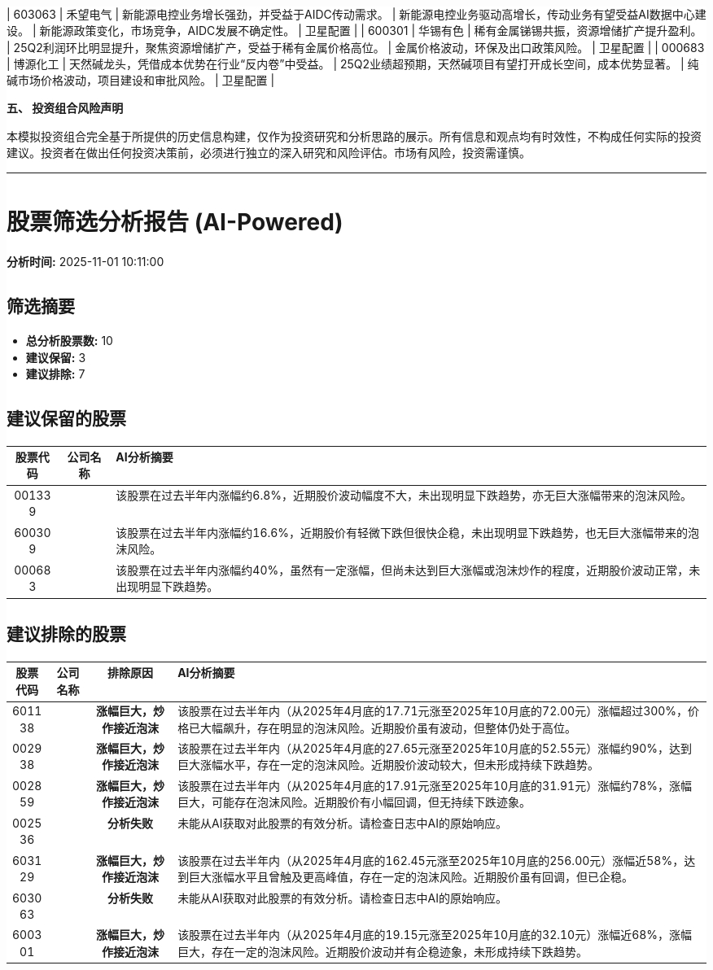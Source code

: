 | 603063 | 禾望电气 | 新能源电控业务增长强劲，并受益于AIDC传动需求。 | 新能源电控业务驱动高增长，传动业务有望受益AI数据中心建设。 | 新能源政策变化，市场竞争，AIDC发展不确定性。 | 卫星配置 |
| 600301 | 华锡有色 | 稀有金属锑锡共振，资源增储扩产提升盈利。 | 25Q2利润环比明显提升，聚焦资源增储扩产，受益于稀有金属价格高位。 | 金属价格波动，环保及出口政策风险。 | 卫星配置 |
| 000683 | 博源化工 | 天然碱龙头，凭借成本优势在行业“反内卷”中受益。 | 25Q2业绩超预期，天然碱项目有望打开成长空间，成本优势显著。 | 纯碱市场价格波动，项目建设和审批风险。 | 卫星配置 |

**五、 投资组合风险声明**

本模拟投资组合完全基于所提供的历史信息构建，仅作为投资研究和分析思路的展示。所有信息和观点均有时效性，不构成任何实际的投资建议。投资者在做出任何投资决策前，必须进行独立的深入研究和风险评估。市场有风险，投资需谨慎。

---

# 股票筛选分析报告 (AI-Powered)

**分析时间:** 2025-11-01 10:11:00

## 筛选摘要

- **总分析股票数:** 10
- **建议保留:** 3
- **建议排除:** 7

## 建议保留的股票

| 股票代码 | 公司名称 | AI分析摘要 |
|:---:|:---:|:---|
| 001339 |  | 该股票在过去半年内涨幅约6.8%，近期股价波动幅度不大，未出现明显下跌趋势，亦无巨大涨幅带来的泡沫风险。 |
| 600309 |  | 该股票在过去半年内涨幅约16.6%，近期股价有轻微下跌但很快企稳，未出现明显下跌趋势，也无巨大涨幅带来的泡沫风险。 |
| 000683 |  | 该股票在过去半年内涨幅约40%，虽然有一定涨幅，但尚未达到巨大涨幅或泡沫炒作的程度，近期股价波动正常，未出现明显下跌趋势。 |

## 建议排除的股票

| 股票代码 | 公司名称 | 排除原因 | AI分析摘要 |
|:---:|:---:|:---:|:---|
| 601138 |  | **涨幅巨大，炒作接近泡沫** | 该股票在过去半年内（从2025年4月底的17.71元涨至2025年10月底的72.00元）涨幅超过300%，价格已大幅飙升，存在明显的泡沫风险。近期股价虽有波动，但整体仍处于高位。 |
| 002938 |  | **涨幅巨大，炒作接近泡沫** | 该股票在过去半年内（从2025年4月底的27.65元涨至2025年10月底的52.55元）涨幅约90%，达到巨大涨幅水平，存在一定的泡沫风险。近期股价波动较大，但未形成持续下跌趋势。 |
| 002859 |  | **涨幅巨大，炒作接近泡沫** | 该股票在过去半年内（从2025年4月底的17.91元涨至2025年10月底的31.91元）涨幅约78%，涨幅巨大，可能存在泡沫风险。近期股价有小幅回调，但无持续下跌迹象。 |
| 002536 |  | **分析失败** | 未能从AI获取对此股票的有效分析。请检查日志中AI的原始响应。 |
| 603129 |  | **涨幅巨大，炒作接近泡沫** | 该股票在过去半年内（从2025年4月底的162.45元涨至2025年10月底的256.00元）涨幅近58%，达到巨大涨幅水平且曾触及更高峰值，存在一定的泡沫风险。近期股价虽有回调，但已企稳。 |
| 603063 |  | **分析失败** | 未能从AI获取对此股票的有效分析。请检查日志中AI的原始响应。 |
| 600301 |  | **涨幅巨大，炒作接近泡沫** | 该股票在过去半年内（从2025年4月底的19.15元涨至2025年10月底的32.10元）涨幅近68%，涨幅巨大，存在一定的泡沫风险。近期股价波动并有企稳迹象，未形成持续下跌趋势。 |
